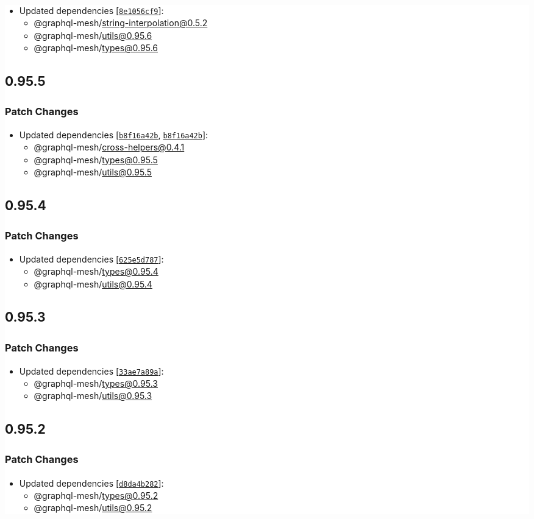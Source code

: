 - Updated dependencies
  [[`8e1056cf9`](https://github.com/Urigo/graphql-mesh/commit/8e1056cf91b0e7069499f5102aaed163a0168597)]:
  - @graphql-mesh/string-interpolation@0.5.2
  - @graphql-mesh/utils@0.95.6
  - @graphql-mesh/types@0.95.6

## 0.95.5

### Patch Changes

- Updated dependencies
  [[`b8f16a42b`](https://github.com/Urigo/graphql-mesh/commit/b8f16a42bf599723c2e311c47e74f812c6d1b781),
  [`b8f16a42b`](https://github.com/Urigo/graphql-mesh/commit/b8f16a42bf599723c2e311c47e74f812c6d1b781)]:
  - @graphql-mesh/cross-helpers@0.4.1
  - @graphql-mesh/types@0.95.5
  - @graphql-mesh/utils@0.95.5

## 0.95.4

### Patch Changes

- Updated dependencies
  [[`625e5d787`](https://github.com/Urigo/graphql-mesh/commit/625e5d7878d44abd7c9d1542bf5cdcd4e37e2411)]:
  - @graphql-mesh/types@0.95.4
  - @graphql-mesh/utils@0.95.4

## 0.95.3

### Patch Changes

- Updated dependencies
  [[`33ae7a89a`](https://github.com/Urigo/graphql-mesh/commit/33ae7a89a13f40ebbe0a01620e378fe4a914df7f)]:
  - @graphql-mesh/types@0.95.3
  - @graphql-mesh/utils@0.95.3

## 0.95.2

### Patch Changes

- Updated dependencies
  [[`d8da4b282`](https://github.com/Urigo/graphql-mesh/commit/d8da4b282ab15ab6d0ea24c78c172e31fa1170ea)]:
  - @graphql-mesh/types@0.95.2
  - @graphql-mesh/utils@0.95.2
